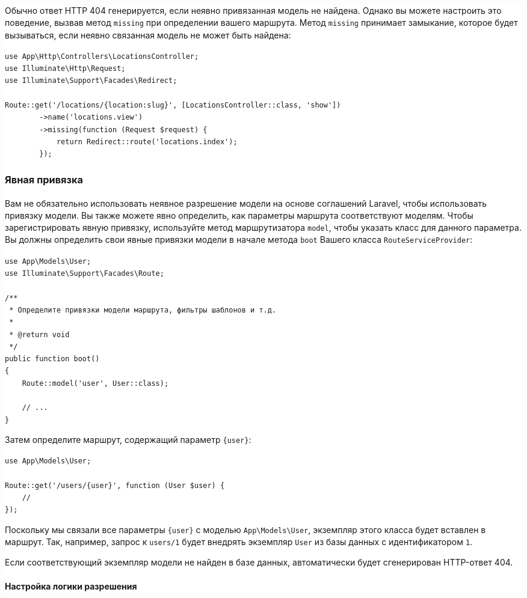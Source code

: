 Обычно ответ HTTP 404 генерируется, если неявно привязанная модель не найдена. Однако вы можете настроить это поведение, вызвав метод `missing` при определении вашего маршрута. Метод `missing` принимает замыкание, которое будет вызываться, если неявно связанная модель не может быть найдена:

    use App\Http\Controllers\LocationsController;
    use Illuminate\Http\Request;
    use Illuminate\Support\Facades\Redirect;

    Route::get('/locations/{location:slug}', [LocationsController::class, 'show'])
            ->name('locations.view')
            ->missing(function (Request $request) {
                return Redirect::route('locations.index');
            });

<a name="explicit-binding"></a>
### Явная привязка

Вам не обязательно использовать неявное разрешение модели на основе соглашений Laravel, чтобы использовать привязку модели. Вы также можете явно определить, как параметры маршрута соответствуют моделям. Чтобы зарегистрировать явную привязку, используйте метод маршрутизатора `model`, чтобы указать класс для данного параметра. Вы должны определить свои явные привязки модели в начале метода `boot` Вашего класса `RouteServiceProvider`:

    use App\Models\User;
    use Illuminate\Support\Facades\Route;

    /**
     * Определите привязки модели маршрута, фильтры шаблонов и т.д.
     *
     * @return void
     */
    public function boot()
    {
        Route::model('user', User::class);

        // ...
    }

Затем определите маршрут, содержащий параметр `{user}`:

    use App\Models\User;

    Route::get('/users/{user}', function (User $user) {
        //
    });

Поскольку мы связали все параметры `{user}` с моделью `App\Models\User`, экземпляр этого класса будет вставлен в маршрут. Так, например, запрос к `users/1` будет внедрять экземпляр `User` из базы данных с идентификатором `1`.

Если соответствующий экземпляр модели не найден в базе данных, автоматически будет сгенерирован HTTP-ответ 404.

<a name="customizing-the-resolution-logic"></a>
#### Настройка логики разрешения
